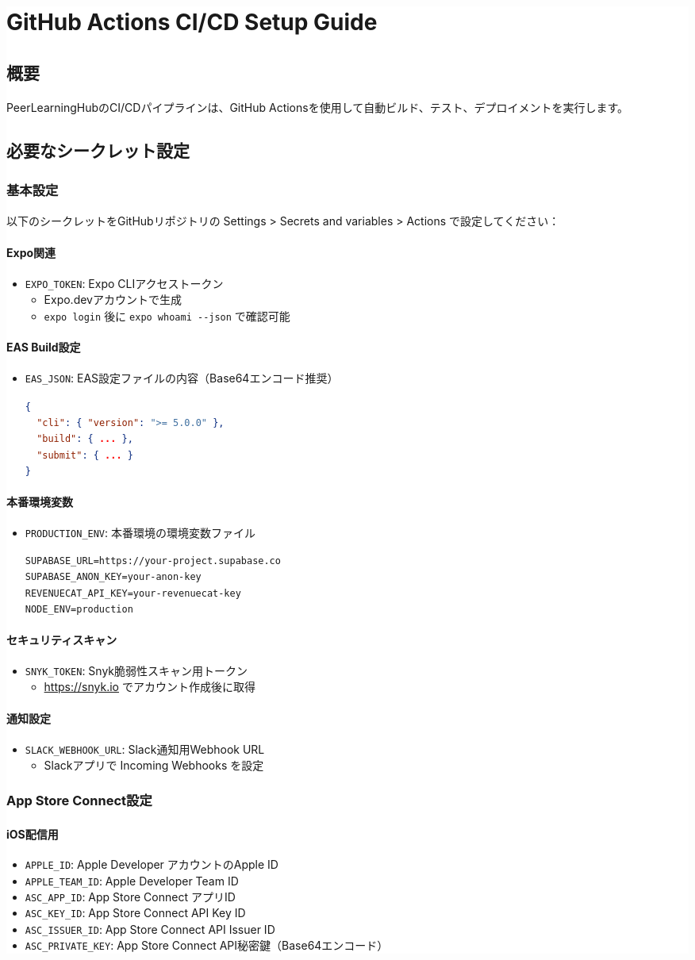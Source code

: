 # GitHub Actions CI/CD Setup Guide

## 概要

PeerLearningHubのCI/CDパイプラインは、GitHub Actionsを使用して自動ビルド、テスト、デプロイメントを実行します。

## 必要なシークレット設定

### 基本設定

以下のシークレットをGitHubリポジトリの Settings > Secrets and variables > Actions で設定してください：

#### Expo関連
- `EXPO_TOKEN`: Expo CLIアクセストークン
  - Expo.devアカウントで生成
  - `expo login` 後に `expo whoami --json` で確認可能

#### EAS Build設定
- `EAS_JSON`: EAS設定ファイルの内容（Base64エンコード推奨）
  ```json
  {
    "cli": { "version": ">= 5.0.0" },
    "build": { ... },
    "submit": { ... }
  }
  ```

#### 本番環境変数
- `PRODUCTION_ENV`: 本番環境の環境変数ファイル
  ```
  SUPABASE_URL=https://your-project.supabase.co
  SUPABASE_ANON_KEY=your-anon-key
  REVENUECAT_API_KEY=your-revenuecat-key
  NODE_ENV=production
  ```

#### セキュリティスキャン
- `SNYK_TOKEN`: Snyk脆弱性スキャン用トークン
  - https://snyk.io でアカウント作成後に取得

#### 通知設定
- `SLACK_WEBHOOK_URL`: Slack通知用Webhook URL
  - Slackアプリで Incoming Webhooks を設定

### App Store Connect設定

#### iOS配信用
- `APPLE_ID`: Apple Developer アカウントのApple ID
- `APPLE_TEAM_ID`: Apple Developer Team ID
- `ASC_APP_ID`: App Store Connect アプリID
- `ASC_KEY_ID`: App Store Connect API Key ID
- `ASC_ISSUER_ID`: App Store Connect API Issuer ID
- `ASC_PRIVATE_KEY`: App Store Connect API秘密鍵（Base64エンコード）
